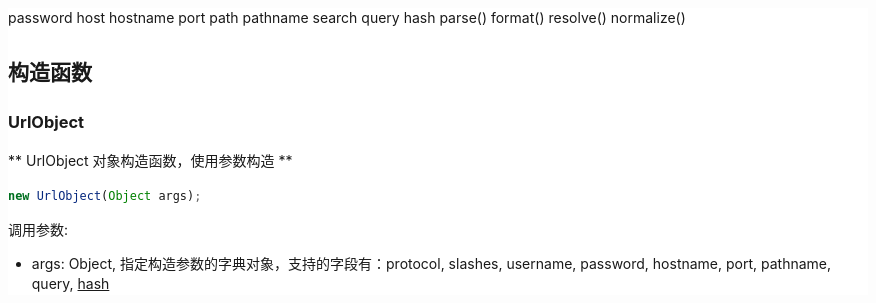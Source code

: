 <text text-anchor="start" x="8" y="-159.5" font-family="Helvetica,sans-Serif" font-size="10.00" fill="#000000">password</text>
<text text-anchor="start" x="8" y="-147.5" font-family="Helvetica,sans-Serif" font-size="10.00" fill="#000000">host</text>
<text text-anchor="start" x="8" y="-135.5" font-family="Helvetica,sans-Serif" font-size="10.00" fill="#000000">hostname</text>
<text text-anchor="start" x="8" y="-123.5" font-family="Helvetica,sans-Serif" font-size="10.00" fill="#000000">port</text>
<text text-anchor="start" x="8" y="-111.5" font-family="Helvetica,sans-Serif" font-size="10.00" fill="#000000">path</text>
<text text-anchor="start" x="8" y="-99.5" font-family="Helvetica,sans-Serif" font-size="10.00" fill="#000000">pathname</text>
<text text-anchor="start" x="8" y="-87.5" font-family="Helvetica,sans-Serif" font-size="10.00" fill="#000000">search</text>
<text text-anchor="start" x="8" y="-75.5" font-family="Helvetica,sans-Serif" font-size="10.00" fill="#000000">query</text>
<text text-anchor="start" x="8" y="-63.5" font-family="Helvetica,sans-Serif" font-size="10.00" fill="#000000">hash</text>
<polyline fill="none" stroke="#000000" points="0,-56.5 85.436,-56.5 "/>
<text text-anchor="start" x="8" y="-43.5" font-family="Helvetica,sans-Serif" font-size="10.00" fill="#000000">parse()</text>
<text text-anchor="start" x="8" y="-31.5" font-family="Helvetica,sans-Serif" font-size="10.00" fill="#000000">format()</text>
<text text-anchor="start" x="8" y="-19.5" font-family="Helvetica,sans-Serif" font-size="10.00" fill="#000000">resolve()</text>
<text text-anchor="start" x="8" y="-7.5" font-family="Helvetica,sans-Serif" font-size="10.00" fill="#000000">normalize()</text>
</a>
</g>
</g>

<g id="edge1" class="edge">
<title>object-&gt;UrlObject</title>
<path fill="none" stroke="#000000" d="M42.718,-299.157C42.718,-290.8734 42.718,-282.0234 42.718,-272.8906"/>
<polygon fill="#000000" stroke="#000000" points="39.2181,-299.3252 42.718,-309.3253 46.2181,-299.3253 39.2181,-299.3252"/>
</g>
</g>
</svg></div>

## 构造函数
        
### UrlObject
** UrlObject 对象构造函数，使用参数构造 **

```JavaScript
new UrlObject(Object args);
```

调用参数:
* args: Object, 指定构造参数的字典对象，支持的字段有：protocol, slashes, username, password, hostname, port, pathname, query, [hash](../../module/ifs/hash.md)
